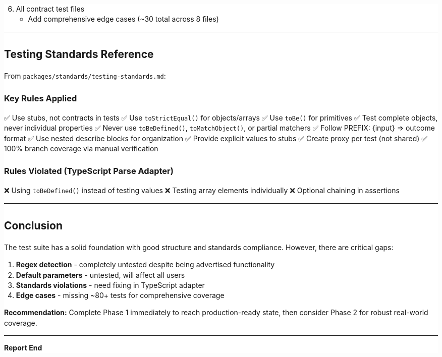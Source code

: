 6. All contract test files
    - Add comprehensive edge cases (~30 total across 8 files)

---

## Testing Standards Reference

From `packages/standards/testing-standards.md`:

### Key Rules Applied

✅ Use stubs, not contracts in tests
✅ Use `toStrictEqual()` for objects/arrays
✅ Use `toBe()` for primitives
✅ Test complete objects, never individual properties
✅ Never use `toBeDefined()`, `toMatchObject()`, or partial matchers
✅ Follow PREFIX: {input} => outcome format
✅ Use nested describe blocks for organization
✅ Provide explicit values to stubs
✅ Create proxy per test (not shared)
✅ 100% branch coverage via manual verification

### Rules Violated (TypeScript Parse Adapter)

❌ Using `toBeDefined()` instead of testing values
❌ Testing array elements individually
❌ Optional chaining in assertions

---

## Conclusion

The test suite has a solid foundation with good structure and standards compliance. However, there are critical gaps:

1. **Regex detection** - completely untested despite being advertised functionality
2. **Default parameters** - untested, will affect all users
3. **Standards violations** - need fixing in TypeScript adapter
4. **Edge cases** - missing ~80+ tests for comprehensive coverage

**Recommendation:** Complete Phase 1 immediately to reach production-ready state, then consider Phase 2 for robust
real-world coverage.

---

**Report End**
